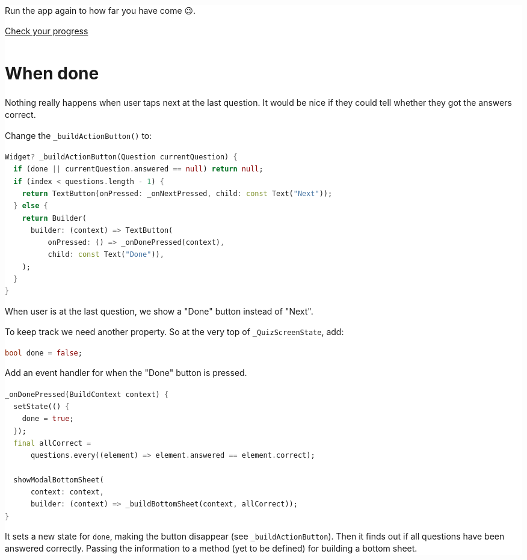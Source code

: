 Run the app again to how far you have come 😉.

[Check your progress](https://github.com/fluttered-book/quiz/tree/main/lib/quiz_screen4.dart)

# When done

Nothing really happens when user taps next at the last question.
It would be nice if they could tell whether they got the answers correct.

Change the `_buildActionButton()` to:

```dart
Widget? _buildActionButton(Question currentQuestion) {
  if (done || currentQuestion.answered == null) return null;
  if (index < questions.length - 1) {
    return TextButton(onPressed: _onNextPressed, child: const Text("Next"));
  } else {
    return Builder(
      builder: (context) => TextButton(
          onPressed: () => _onDonePressed(context),
          child: const Text("Done")),
    );
  }
}
```

When user is at the last question, we show a "Done" button instead of "Next".

To keep track we need another property.
So at the very top of `_QuizScreenState`, add:

```dart
bool done = false;
```

Add an event handler for when the "Done" button is pressed.

```dart
_onDonePressed(BuildContext context) {
  setState(() {
    done = true;
  });
  final allCorrect =
      questions.every((element) => element.answered == element.correct);

  showModalBottomSheet(
      context: context,
      builder: (context) => _buildBottomSheet(context, allCorrect));
}
```

It sets a new state for `done`, making the button disappear (see
`_buildActionButton`).
Then it finds out if all questions have been answered correctly.
Passing the information to a method (yet to be defined) for building a bottom
sheet.
